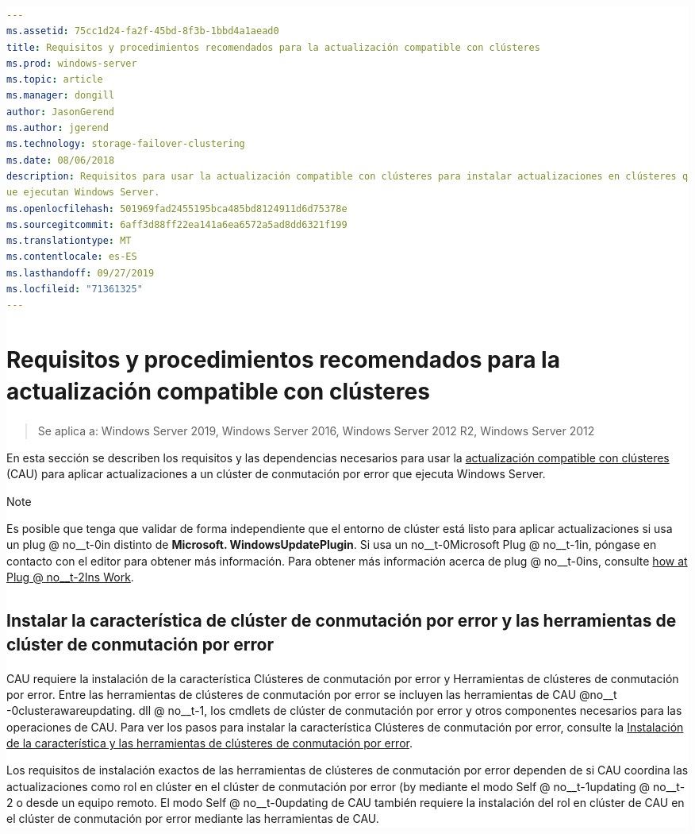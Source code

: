 ```yaml
---
ms.assetid: 75cc1d24-fa2f-45bd-8f3b-1bbd4a1aead0
title: Requisitos y procedimientos recomendados para la actualización compatible con clústeres
ms.prod: windows-server
ms.topic: article
ms.manager: dongill
author: JasonGerend
ms.author: jgerend
ms.technology: storage-failover-clustering
ms.date: 08/06/2018
description: Requisitos para usar la actualización compatible con clústeres para instalar actualizaciones en clústeres que ejecutan Windows Server.
ms.openlocfilehash: 501969fad2455195bca485bd8124911d6d75378e
ms.sourcegitcommit: 6aff3d88ff22ea141a6ea6572a5ad8dd6321f199
ms.translationtype: MT
ms.contentlocale: es-ES
ms.lasthandoff: 09/27/2019
ms.locfileid: "71361325"
---
```

# <a name="cluster-aware-updating-requirements-and-best-practices"></a>Requisitos y procedimientos recomendados para la actualización compatible con clústeres

>Se aplica a: Windows Server 2019, Windows Server 2016, Windows Server 2012 R2, Windows Server 2012

En esta sección se describen los requisitos y las dependencias necesarios para usar la [actualización compatible con clústeres](cluster-aware-updating.md) (CAU) para aplicar actualizaciones a un clúster de conmutación por error que ejecuta Windows Server.

> [!NOTE]  
> Es posible que tenga que validar de forma independiente que el entorno de clúster está listo para aplicar actualizaciones si usa un plug @ no__t-0in distinto de **Microsoft. WindowsUpdatePlugin**. Si usa un no__t-0Microsoft Plug @ no__t-1in, póngase en contacto con el editor para obtener más información. Para obtener más información acerca de plug @ no__t-0ins, consulte [how at Plug @ no__t-2Ins Work](cluster-aware-updating-plug-ins.md).   

## <a name="BKMK_REQ_CLUS"></a>Instalar la característica de clúster de conmutación por error y las herramientas de clúster de conmutación por error  
CAU requiere la instalación de la característica Clústeres de conmutación por error y Herramientas de clústeres de conmutación por error. Entre las herramientas de clústeres de conmutación por error se incluyen las herramientas de CAU @no__t -0clusterawareupdating. dll @ no__t-1, los cmdlets de clúster de conmutación por error y otros componentes necesarios para las operaciones de CAU. Para ver los pasos para instalar la característica Clústeres de conmutación por error, consulte la [Instalación de la característica y las herramientas de clústeres de conmutación por error](create-failover-cluster.md#install-the-failover-clustering-feature).  

Los requisitos de instalación exactos de las herramientas de clústeres de conmutación por error dependen de si CAU coordina las actualizaciones como rol en clúster en el clúster de conmutación por error \(by mediante el modo Self @ no__t-1updating @ no__t-2 o desde un equipo remoto. El modo Self @ no__t-0updating de CAU también requiere la instalación del rol en clúster de CAU en el clúster de conmutación por error mediante las herramientas de CAU.    

